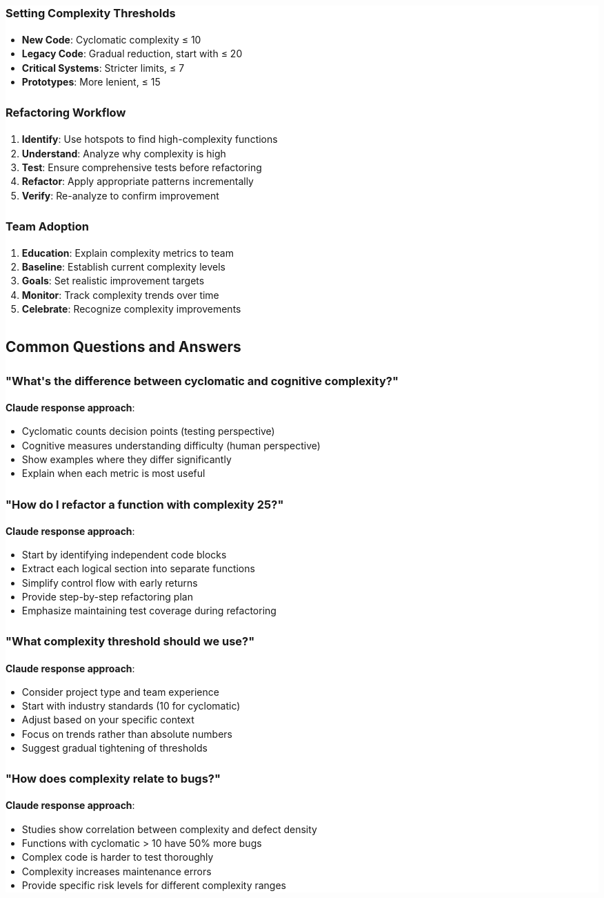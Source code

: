 ### Setting Complexity Thresholds
- **New Code**: Cyclomatic complexity ≤ 10
- **Legacy Code**: Gradual reduction, start with ≤ 20
- **Critical Systems**: Stricter limits, ≤ 7
- **Prototypes**: More lenient, ≤ 15

### Refactoring Workflow
1. **Identify**: Use hotspots to find high-complexity functions
2. **Understand**: Analyze why complexity is high
3. **Test**: Ensure comprehensive tests before refactoring
4. **Refactor**: Apply appropriate patterns incrementally
5. **Verify**: Re-analyze to confirm improvement

### Team Adoption
1. **Education**: Explain complexity metrics to team
2. **Baseline**: Establish current complexity levels
3. **Goals**: Set realistic improvement targets
4. **Monitor**: Track complexity trends over time
5. **Celebrate**: Recognize complexity improvements

## Common Questions and Answers

### "What's the difference between cyclomatic and cognitive complexity?"
**Claude response approach**:
- Cyclomatic counts decision points (testing perspective)
- Cognitive measures understanding difficulty (human perspective)
- Show examples where they differ significantly
- Explain when each metric is most useful

### "How do I refactor a function with complexity 25?"
**Claude response approach**:
- Start by identifying independent code blocks
- Extract each logical section into separate functions
- Simplify control flow with early returns
- Provide step-by-step refactoring plan
- Emphasize maintaining test coverage during refactoring

### "What complexity threshold should we use?"
**Claude response approach**:
- Consider project type and team experience
- Start with industry standards (10 for cyclomatic)
- Adjust based on your specific context
- Focus on trends rather than absolute numbers
- Suggest gradual tightening of thresholds

### "How does complexity relate to bugs?"
**Claude response approach**:
- Studies show correlation between complexity and defect density
- Functions with cyclomatic > 10 have 50% more bugs
- Complex code is harder to test thoroughly
- Complexity increases maintenance errors
- Provide specific risk levels for different complexity ranges
